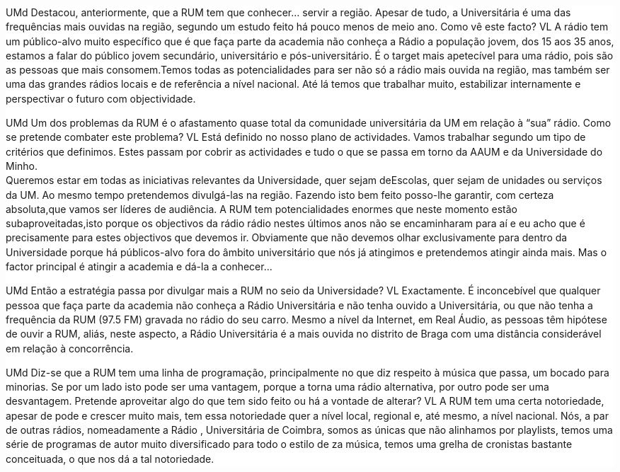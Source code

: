 
UMd Destacou, anteriormente, que a RUM tem que conhecer…
servir a região. Apesar de tudo, a Universitária é
uma das frequências mais ouvidas na região,
segundo um estudo feito há pouco menos de meio ano. Como vê este facto?
VL A rádio tem um público-alvo muito específico que é que faça parte
 da academia não conheça a Rádio
a população jovem, dos 15 aos 35 anos, estamos a falar do
 público jovem secundário, universitário e pós-universitário.
É o target mais apetecível para uma rádio, pois são as pessoas que mais consomem.Temos todas
as potencialidades para ser não só a rádio mais ouvida na região, mas também ser uma das grandes rádios locais e de referência a nível nacional.  Até lá temos que trabalhar muito,  estabilizar internamente e perspectivar o futuro com objectividade.


UMd Um dos problemas da RUM é o afastamento quase total
 da comunidade universitária da UM em relação à “sua” rádio. 
Como se pretende combater este problema?
VL Está definido no nosso plano de actividades. Vamos 
trabalhar segundo um tipo de critérios que definimos. 
Estes passam por cobrir as actividades e tudo o que se
 passa em torno da AAUM  e da Universidade do Minho.  
Queremos estar em todas as iniciativas relevantes da 
Universidade, quer sejam deEscolas, quer sejam de unidades 
ou serviços da UM. Ao mesmo tempo pretendemos divulgá-las 
na região. Fazendo isto bem feito posso-lhe garantir, 
com certeza absoluta,que vamos ser líderes de audiência. A
 RUM tem potencialidades enormes que neste momento estão 
subaproveitadas,isto porque os objectivos da rádio rádio 
nestes últimos anos não se encaminharam para aí
e eu acho que é precisamente para estes objectivos
que devemos ir. Obviamente que não devemos olhar
exclusivamente para dentro da Universidade porque há
públicos-alvo fora do âmbito universitário que nós já
atingimos e pretendemos atingir ainda mais. Mas o
factor principal é atingir a academia e dá-la a conhecer...


UMd Então a estratégia passa por divulgar mais a
RUM no seio da Universidade?
VL Exactamente. É inconcebível que qualquer pessoa
que faça parte da academia não conheça a Rádio
Universitária e não tenha ouvido a Universitária, ou que
não tenha a frequência da RUM (97.5 FM) gravada no
rádio do seu carro. Mesmo a nível da Internet, em Real
Áudio, as pessoas têm hipótese de ouvir a RUM, aliás,
neste aspecto, a Rádio Universitária é a mais ouvida no
distrito de Braga com uma distância considerável em 
relação à concorrência.


UMd Diz-se que a RUM tem uma linha de
programação, principalmente no que diz respeito à
música que passa, um bocado para minorias. Se
por um lado isto pode ser uma vantagem, porque a
torna uma rádio alternativa, por outro pode ser uma
desvantagem. Pretende aproveitar algo do que tem
sido feito ou há a vontade de alterar?
VL A RUM tem uma certa notoriedade, apesar de pode
e crescer muito mais, tem essa notoriedade quer a nível
local, regional e, até mesmo, a nível nacional. Nós, a
par de outras rádios, nomeadamente a Rádio
, Universitária de Coimbra, somos as únicas que não
alinhamos por playlists, temos uma série de programas
de autor muito diversificado para todo o estilo de
za música, temos uma grelha de cronistas bastante
conceituada, o que nos dá a tal notoriedade.